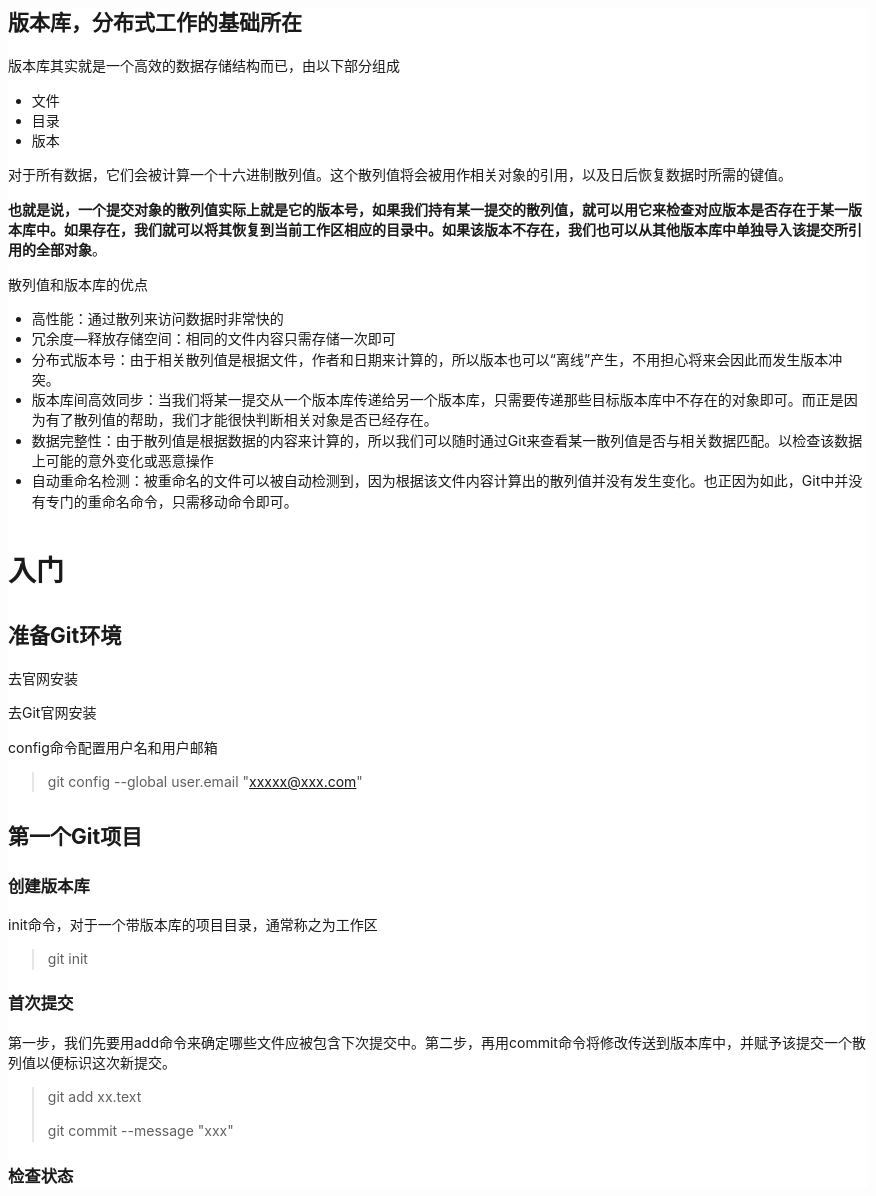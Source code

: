 ## 版本库，分布式工作的基础所在

版本库其实就是一个高效的数据存储结构而已，由以下部分组成

- 文件
- 目录
- 版本

对于所有数据，它们会被计算一个十六进制散列值。这个散列值将会被用作相关对象的引用，以及日后恢复数据时所需的键值。

**也就是说，一个提交对象的散列值实际上就是它的版本号，如果我们持有某一提交的散列值，就可以用它来检查对应版本是否存在于某一版本库中。如果存在，我们就可以将其恢复到当前工作区相应的目录中。如果该版本不存在，我们也可以从其他版本库中单独导入该提交所引用的全部对象**。

散列值和版本库的优点

- 高性能：通过散列来访问数据时非常快的
- 冗余度—释放存储空间：相同的文件内容只需存储一次即可
- 分布式版本号：由于相关散列值是根据文件，作者和日期来计算的，所以版本也可以“离线”产生，不用担心将来会因此而发生版本冲突。
- 版本库间高效同步：当我们将某一提交从一个版本库传递给另一个版本库，只需要传递那些目标版本库中不存在的对象即可。而正是因为有了散列值的帮助，我们才能很快判断相关对象是否已经存在。
- 数据完整性：由于散列值是根据数据的内容来计算的，所以我们可以随时通过Git来查看某一散列值是否与相关数据匹配。以检查该数据上可能的意外变化或恶意操作
- 自动重命名检测：被重命名的文件可以被自动检测到，因为根据该文件内容计算出的散列值并没有发生变化。也正因为如此，Git中并没有专门的重命名命令，只需移动命令即可。

# 入门

## 准备Git环境

去官网安装

去Git官网安装

config命令配置用户名和用户邮箱

> git config --global user.email "xxxxx@xxx.com"



## 第一个Git项目

### 创建版本库

init命令，对于一个带版本库的项目目录，通常称之为工作区

> git init

### 首次提交

第一步，我们先要用add命令来确定哪些文件应被包含下次提交中。第二步，再用commit命令将修改传送到版本库中，并赋予该提交一个散列值以便标识这次新提交。

> git add xx.text
>
> git commit --message "xxx"

### 检查状态
